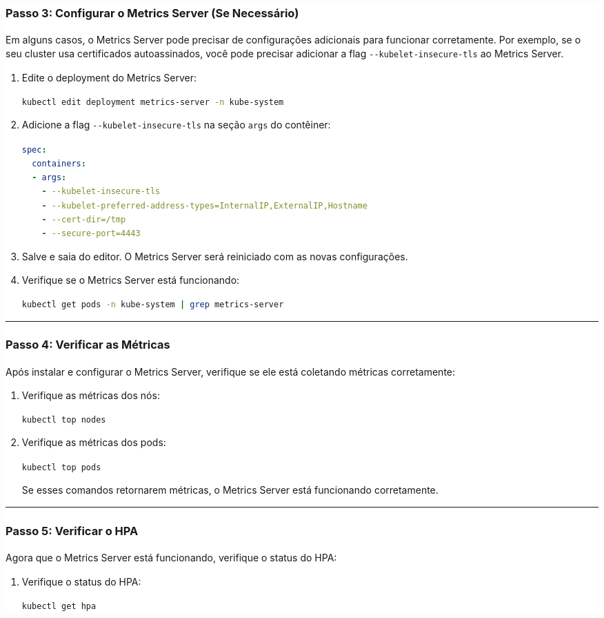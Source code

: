 ### Passo 3: Configurar o Metrics Server (Se Necessário)

Em alguns casos, o Metrics Server pode precisar de configurações adicionais para funcionar corretamente. Por exemplo, se o seu cluster usa certificados autoassinados, você pode precisar adicionar a flag `--kubelet-insecure-tls` ao Metrics Server.

1. Edite o deployment do Metrics Server:
   ```bash
   kubectl edit deployment metrics-server -n kube-system
   ```

2. Adicione a flag `--kubelet-insecure-tls` na seção `args` do contêiner:
   ```yaml
   spec:
     containers:
     - args:
       - --kubelet-insecure-tls
       - --kubelet-preferred-address-types=InternalIP,ExternalIP,Hostname
       - --cert-dir=/tmp
       - --secure-port=4443
   ```

3. Salve e saia do editor. O Metrics Server será reiniciado com as novas configurações.

4. Verifique se o Metrics Server está funcionando:
   ```bash
   kubectl get pods -n kube-system | grep metrics-server
   ```

---

### Passo 4: Verificar as Métricas

Após instalar e configurar o Metrics Server, verifique se ele está coletando métricas corretamente:

1. Verifique as métricas dos nós:
   ```bash
   kubectl top nodes
   ```

2. Verifique as métricas dos pods:
   ```bash
   kubectl top pods
   ```

   Se esses comandos retornarem métricas, o Metrics Server está funcionando corretamente.

---

### Passo 5: Verificar o HPA

Agora que o Metrics Server está funcionando, verifique o status do HPA:

1. Verifique o status do HPA:
   ```bash
   kubectl get hpa
   ```
